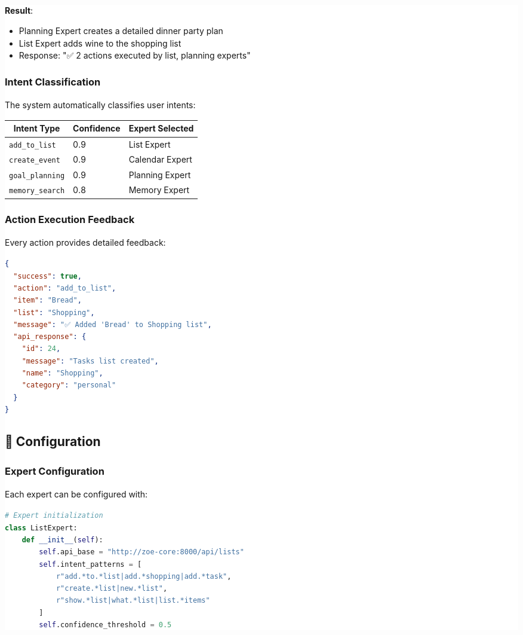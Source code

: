**Result**:
- Planning Expert creates a detailed dinner party plan
- List Expert adds wine to the shopping list
- Response: "✅ 2 actions executed by list, planning experts"

### Intent Classification

The system automatically classifies user intents:

| Intent Type | Confidence | Expert Selected |
|-------------|------------|-----------------|
| `add_to_list` | 0.9 | List Expert |
| `create_event` | 0.9 | Calendar Expert |
| `goal_planning` | 0.9 | Planning Expert |
| `memory_search` | 0.8 | Memory Expert |

### Action Execution Feedback

Every action provides detailed feedback:

```json
{
  "success": true,
  "action": "add_to_list",
  "item": "Bread",
  "list": "Shopping",
  "message": "✅ Added 'Bread' to Shopping list",
  "api_response": {
    "id": 24,
    "message": "Tasks list created",
    "name": "Shopping",
    "category": "personal"
  }
}
```

## 🔧 Configuration

### Expert Configuration

Each expert can be configured with:

```python
# Expert initialization
class ListExpert:
    def __init__(self):
        self.api_base = "http://zoe-core:8000/api/lists"
        self.intent_patterns = [
            r"add.*to.*list|add.*shopping|add.*task",
            r"create.*list|new.*list",
            r"show.*list|what.*list|list.*items"
        ]
        self.confidence_threshold = 0.5
```
